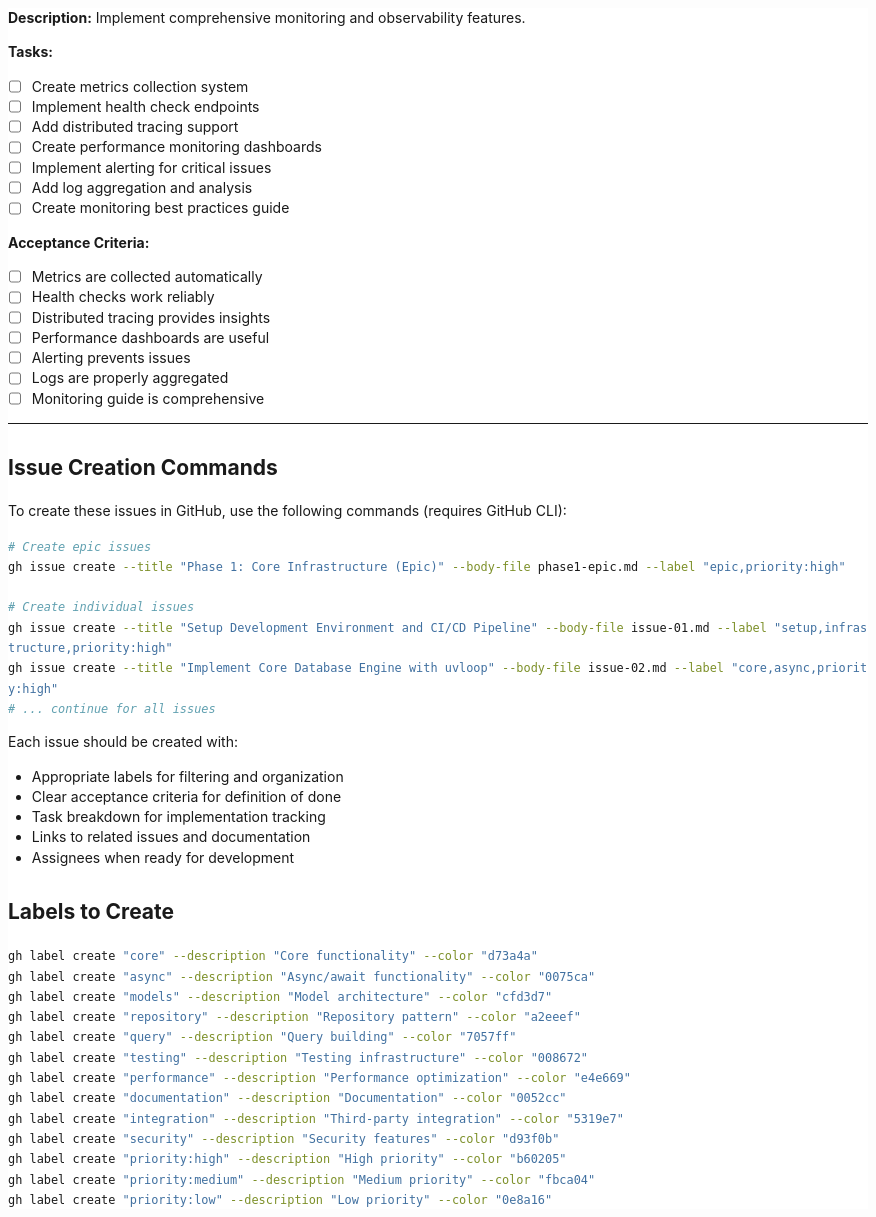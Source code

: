 **Description:**
Implement comprehensive monitoring and observability features.

**Tasks:**
- [ ] Create metrics collection system
- [ ] Implement health check endpoints
- [ ] Add distributed tracing support
- [ ] Create performance monitoring dashboards
- [ ] Implement alerting for critical issues
- [ ] Add log aggregation and analysis
- [ ] Create monitoring best practices guide

**Acceptance Criteria:**
- [ ] Metrics are collected automatically
- [ ] Health checks work reliably
- [ ] Distributed tracing provides insights
- [ ] Performance dashboards are useful
- [ ] Alerting prevents issues
- [ ] Logs are properly aggregated
- [ ] Monitoring guide is comprehensive

---

## Issue Creation Commands

To create these issues in GitHub, use the following commands (requires GitHub CLI):

```bash
# Create epic issues
gh issue create --title "Phase 1: Core Infrastructure (Epic)" --body-file phase1-epic.md --label "epic,priority:high"

# Create individual issues
gh issue create --title "Setup Development Environment and CI/CD Pipeline" --body-file issue-01.md --label "setup,infrastructure,priority:high"
gh issue create --title "Implement Core Database Engine with uvloop" --body-file issue-02.md --label "core,async,priority:high"
# ... continue for all issues
```

Each issue should be created with:
- Appropriate labels for filtering and organization
- Clear acceptance criteria for definition of done
- Task breakdown for implementation tracking
- Links to related issues and documentation
- Assignees when ready for development

## Labels to Create

```bash
gh label create "core" --description "Core functionality" --color "d73a4a"
gh label create "async" --description "Async/await functionality" --color "0075ca" 
gh label create "models" --description "Model architecture" --color "cfd3d7"
gh label create "repository" --description "Repository pattern" --color "a2eeef"
gh label create "query" --description "Query building" --color "7057ff"
gh label create "testing" --description "Testing infrastructure" --color "008672"
gh label create "performance" --description "Performance optimization" --color "e4e669"
gh label create "documentation" --description "Documentation" --color "0052cc"
gh label create "integration" --description "Third-party integration" --color "5319e7"
gh label create "security" --description "Security features" --color "d93f0b"
gh label create "priority:high" --description "High priority" --color "b60205"
gh label create "priority:medium" --description "Medium priority" --color "fbca04"
gh label create "priority:low" --description "Low priority" --color "0e8a16"
```